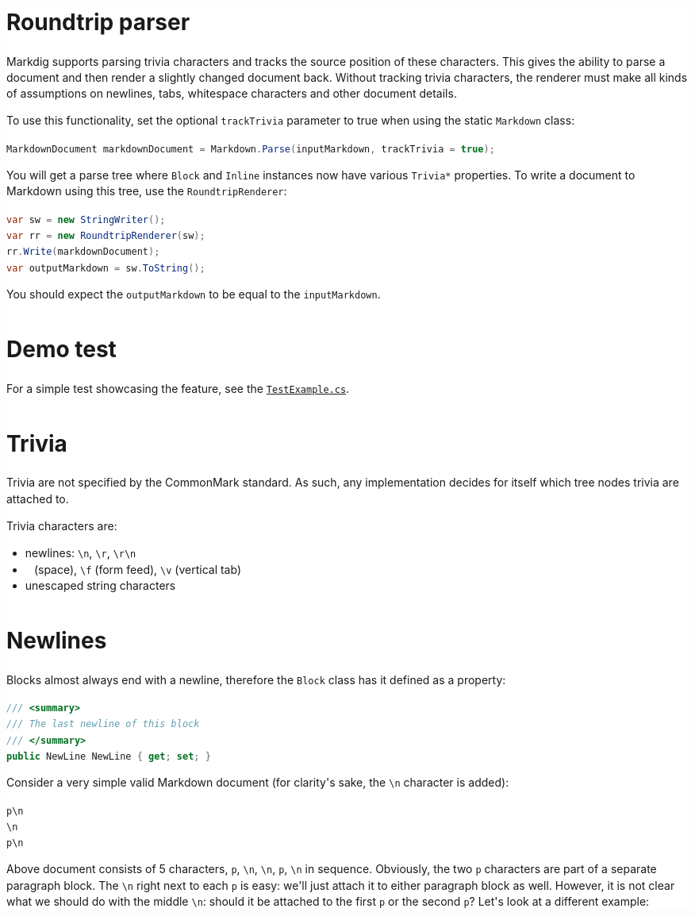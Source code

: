 # Roundtrip parser
Markdig supports parsing trivia characters and tracks the source position of these characters.
This gives the ability to parse a document and then render a slightly changed document back.
Without tracking trivia characters, the renderer must make all kinds of assumptions on newlines, tabs, whitespace characters and other document details.

To use this functionality, set the optional `trackTrivia` parameter to true when using the static `Markdown` class:
```csharp
MarkdownDocument markdownDocument = Markdown.Parse(inputMarkdown, trackTrivia = true);
```

You will get a parse tree where `Block` and `Inline` instances now have various `Trivia*` properties.
To write a document to Markdown using this tree, use the `RoundtripRenderer`:
```csharp
var sw = new StringWriter();
var rr = new RoundtripRenderer(sw);
rr.Write(markdownDocument);
var outputMarkdown = sw.ToString();
```
You should expect the `outputMarkdown` to be equal to the `inputMarkdown`.

# Demo test
For a simple test showcasing the feature, see the [`TestExample.cs`](../Markdig.Tests/RoundtripSpecs/TestExample.cs).

# Trivia
Trivia are not specified by the CommonMark standard. As such, any implementation decides for itself which tree nodes trivia are attached to.

Trivia characters are:
- newlines: `\n`, `\r`, `\r\n`
- ` ` (space), `\f` (form feed), `\v` (vertical tab)
- unescaped string characters

# Newlines
Blocks almost always end with a newline, therefore the `Block` class has it defined as a property:
```csharp
/// <summary>
/// The last newline of this block
/// </summary>
public NewLine NewLine { get; set; }
```
Consider a very simple valid Markdown document (for clarity's sake, the `\n` character is added):
```markdown
p\n
\n
p\n
```
Above document consists of 5 characters, `p`, `\n`, `\n`, `p`, `\n` in sequence.
Obviously, the two `p` characters are part of a separate paragraph block.
The `\n`  right next to each `p` is easy: we'll just attach it to either paragraph block as well.
However, it is not clear what we should do with the middle `\n`: should it be attached to the first `p` or the second `p`?
Let's look at a different example:
